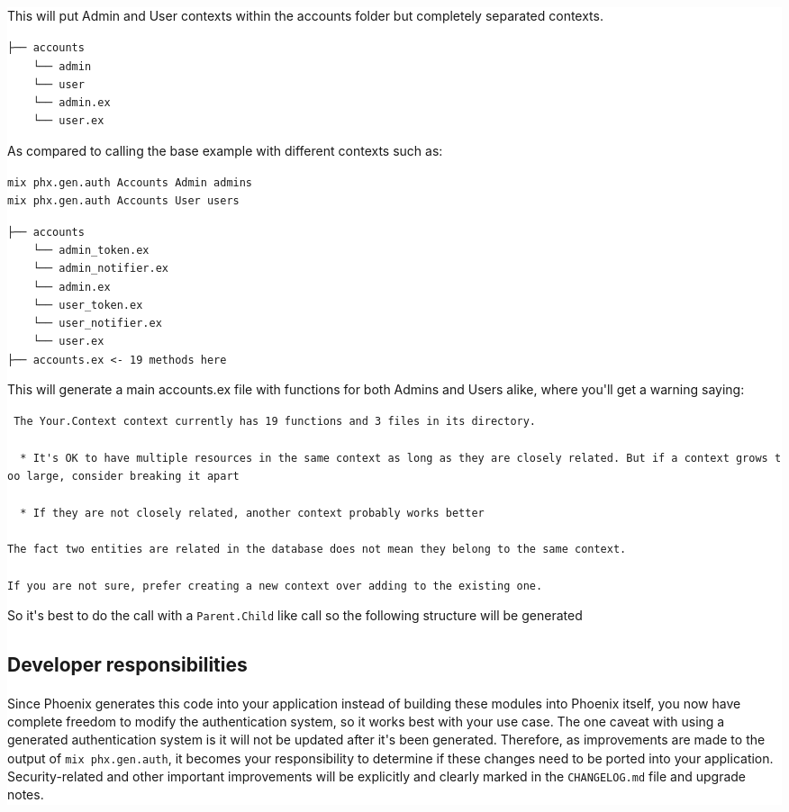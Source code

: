 This will put Admin and User contexts within the accounts folder but completely separated contexts.

```console
├── accounts
    └── admin
    └── user
    └── admin.ex
    └── user.ex
```

As compared to calling the base example with different contexts such as:

```console
mix phx.gen.auth Accounts Admin admins
mix phx.gen.auth Accounts User users
```

```console
├── accounts
    └── admin_token.ex
    └── admin_notifier.ex
    └── admin.ex
    └── user_token.ex
    └── user_notifier.ex
    └── user.ex
├── accounts.ex <- 19 methods here
```

This will generate a main accounts.ex file with functions for both Admins and Users alike, where you'll get a warning saying:

```console
 The Your.Context context currently has 19 functions and 3 files in its directory.

  * It's OK to have multiple resources in the same context as long as they are closely related. But if a context grows too large, consider breaking it apart

  * If they are not closely related, another context probably works better

The fact two entities are related in the database does not mean they belong to the same context.

If you are not sure, prefer creating a new context over adding to the existing one.
```

So it's best to do the call with a `Parent.Child` like call so the following structure will be generated

## Developer responsibilities

Since Phoenix generates this code into your application instead of building these modules into Phoenix itself, you now have complete freedom to modify the authentication system, so it works best with your use case. The one caveat with using a generated authentication system is it will not be updated after it's been generated. Therefore, as improvements are made to the output of `mix phx.gen.auth`, it becomes your responsibility to determine if these changes need to be ported into your application. Security-related and other important improvements will be explicitly and clearly marked in the `CHANGELOG.md` file and upgrade notes.
